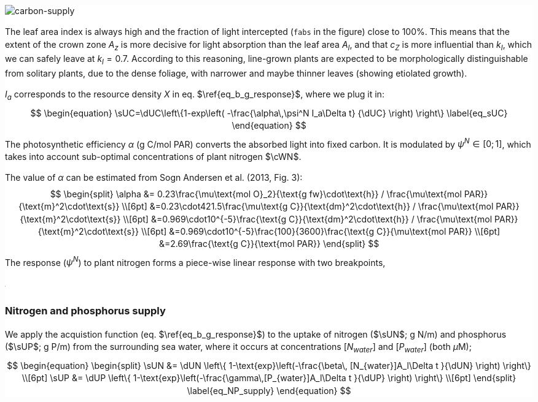 ![carbon-supply](..\media\models\saccharina\carbon-supply.png)

The leaf area index is always high and the fraction of light intercepted (`fabs` in the figure) close to 100%. This means that the extent of the crown zone $A_z$ is more decisive for light absorption than the leaf area $A_l$, and that $c_Z$ is more influential than $k_l$, which we can safely leave at $k_l=0.7$. According to this reasoning, line-grown plants are expected to be morphologically distinguishable from solitary plants, due to the dense foliage, with narrower and maybe thinner leaves (showing etiolated growth).

$I_a$ corresponds to the resource density $X$ in eq. $\ref{eq_b_g_response}$, where we plug it in:
$$
\begin{equation}
\sUC=\dUC\left\{1-exp\left( 
  -\frac{\alpha\,\psi^N I_a\Delta t}
  {\dUC}
\right) \right\}
\label{eq_sUC}
\end{equation}
$$
The photosynthetic efficiency $\alpha$ (g C/mol PAR) converts the absorbed light into fixed carbon. It is modulated by $\psi ^N\in [0;1]$, which takes into account sub-optimal concentrations of plant nitrogen $\cWN$. 

The value of $\alpha$ can be estimated from Sogn Andersen et al. (2013, Fig. 3):
$$
\begin{split}
\alpha &= 0.23\frac{\mu\text{mol O}_2}{\text{g fw}\cdot\text{h}} / \frac{\mu\text{mol PAR}}{\text{m}^2\cdot\text{s}} \\[6pt]
&=0.23\cdot421.5\frac{\mu\text{g C}}{\text{dm}^2\cdot\text{h}} / \frac{\mu\text{mol PAR}}{\text{m}^2\cdot\text{s}} \\[6pt]
&=0.969\cdot10^{-5}\frac{\text{g C}}{\text{dm}^2\cdot\text{h}} / \frac{\mu\text{mol PAR}}{\text{m}^2\cdot\text{s}} \\[6pt]
&=0.969\cdot10^{-5}\frac{100}{3600}\frac{\text{g C}}{\mu\text{mol PAR}} \\[6pt]
&=2.69\frac{\text{g C}}{\text{mol PAR}}
\end{split}
$$
The response ($\psi^N$) to plant nitrogen forms a piece-wise linear response with two breakpoints, 

<img src="../../media/models/saccharina/N-response.png" style="zoom:8%;" />

### Nitrogen and phosphorus supply

We apply the acquistion function (eq. $\ref{eq_b_g_response}$) to the uptake of nitrogen ($\sUN$; g N/m) and phosphorus ($\sUP$; g P/m) from the surrounding sea water, where it occurs at concentrations  $[N_{water}]$ and $[P_{water}]$ (both $\mu$M);
$$
\begin{equation}
\begin{split}
\sUN &= \dUN
\left\{ 1-\text{exp}\left(-\frac{\beta\, [N_{water}]A_l\Delta t }{\dUN} \right) \right\} \\[6pt]
\sUP &= \dUP
\left\{ 1-\text{exp}\left(-\frac{\gamma\,[P_{water}]A_l\Delta t }{\dUP} \right) \right\} \\[6pt]
\end{split}
\label{eq_NP_supply}
\end{equation}
$$
